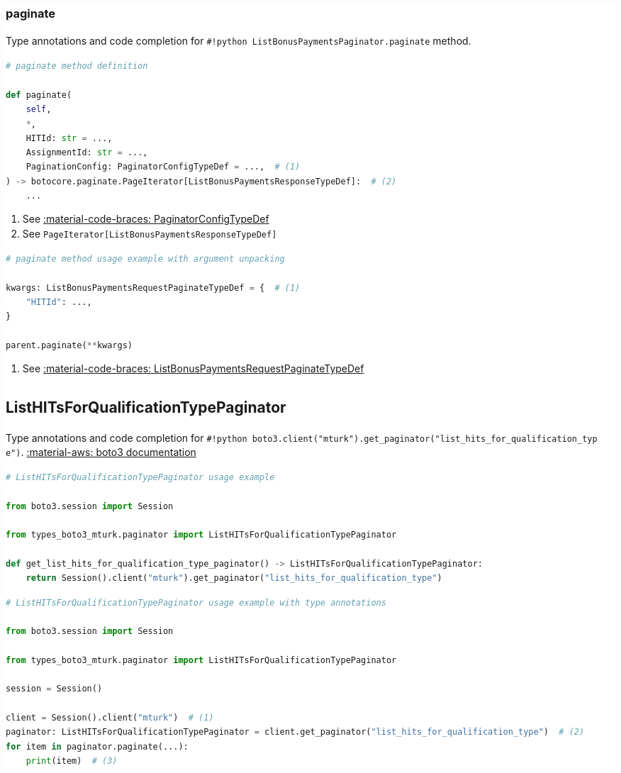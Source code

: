 ### paginate

Type annotations and code completion for `#!python ListBonusPaymentsPaginator.paginate` method.

```python
# paginate method definition

def paginate(
    self,
    *,
    HITId: str = ...,
    AssignmentId: str = ...,
    PaginationConfig: PaginatorConfigTypeDef = ...,  # (1)
) -> botocore.paginate.PageIterator[ListBonusPaymentsResponseTypeDef]:  # (2)
    ...
```

1. See [:material-code-braces: PaginatorConfigTypeDef](./type_defs.md#paginatorconfigtypedef)
2. See `PageIterator[ListBonusPaymentsResponseTypeDef]`


```python
# paginate method usage example with argument unpacking

kwargs: ListBonusPaymentsRequestPaginateTypeDef = {  # (1)
    "HITId": ...,
}

parent.paginate(**kwargs)
```

1. See [:material-code-braces: ListBonusPaymentsRequestPaginateTypeDef](./type_defs.md#listbonuspaymentsrequestpaginatetypedef)
## ListHITsForQualificationTypePaginator

Type annotations and code completion for `#!python boto3.client("mturk").get_paginator("list_hits_for_qualification_type")`.
[:material-aws: boto3 documentation](https://boto3.amazonaws.com/v1/documentation/api/latest/reference/services/mturk/paginator/ListHITsForQualificationType.html#MTurk.Paginator.ListHITsForQualificationType)

```python
# ListHITsForQualificationTypePaginator usage example

from boto3.session import Session

from types_boto3_mturk.paginator import ListHITsForQualificationTypePaginator

def get_list_hits_for_qualification_type_paginator() -> ListHITsForQualificationTypePaginator:
    return Session().client("mturk").get_paginator("list_hits_for_qualification_type")
```

```python
# ListHITsForQualificationTypePaginator usage example with type annotations

from boto3.session import Session

from types_boto3_mturk.paginator import ListHITsForQualificationTypePaginator

session = Session()

client = Session().client("mturk")  # (1)
paginator: ListHITsForQualificationTypePaginator = client.get_paginator("list_hits_for_qualification_type")  # (2)
for item in paginator.paginate(...):
    print(item)  # (3)
```
